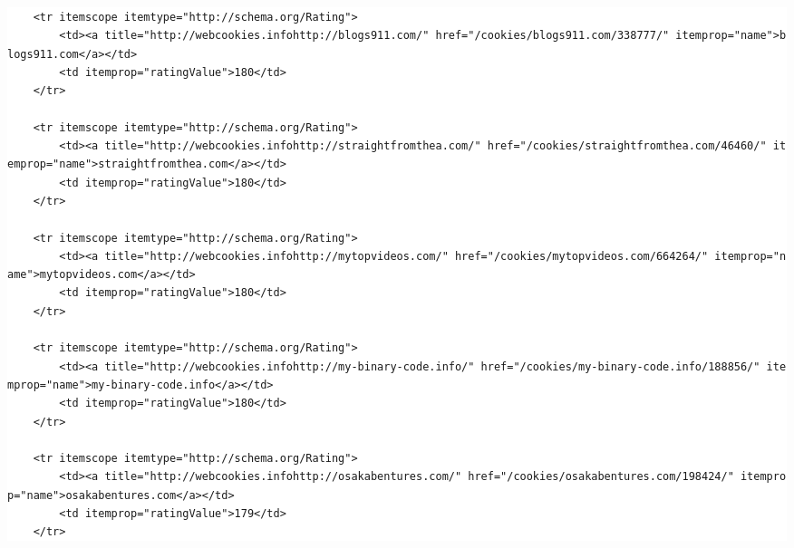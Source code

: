 		<tr itemscope itemtype="http://schema.org/Rating">
			<td><a title="http://webcookies.infohttp://blogs911.com/" href="/cookies/blogs911.com/338777/" itemprop="name">blogs911.com</a></td>
			<td itemprop="ratingValue">180</td>
		</tr>
	
		<tr itemscope itemtype="http://schema.org/Rating">
			<td><a title="http://webcookies.infohttp://straightfromthea.com/" href="/cookies/straightfromthea.com/46460/" itemprop="name">straightfromthea.com</a></td>
			<td itemprop="ratingValue">180</td>
		</tr>
	
		<tr itemscope itemtype="http://schema.org/Rating">
			<td><a title="http://webcookies.infohttp://mytopvideos.com/" href="/cookies/mytopvideos.com/664264/" itemprop="name">mytopvideos.com</a></td>
			<td itemprop="ratingValue">180</td>
		</tr>
	
		<tr itemscope itemtype="http://schema.org/Rating">
			<td><a title="http://webcookies.infohttp://my-binary-code.info/" href="/cookies/my-binary-code.info/188856/" itemprop="name">my-binary-code.info</a></td>
			<td itemprop="ratingValue">180</td>
		</tr>
	
		<tr itemscope itemtype="http://schema.org/Rating">
			<td><a title="http://webcookies.infohttp://osakabentures.com/" href="/cookies/osakabentures.com/198424/" itemprop="name">osakabentures.com</a></td>
			<td itemprop="ratingValue">179</td>
		</tr>
	
</tbody>

</table>